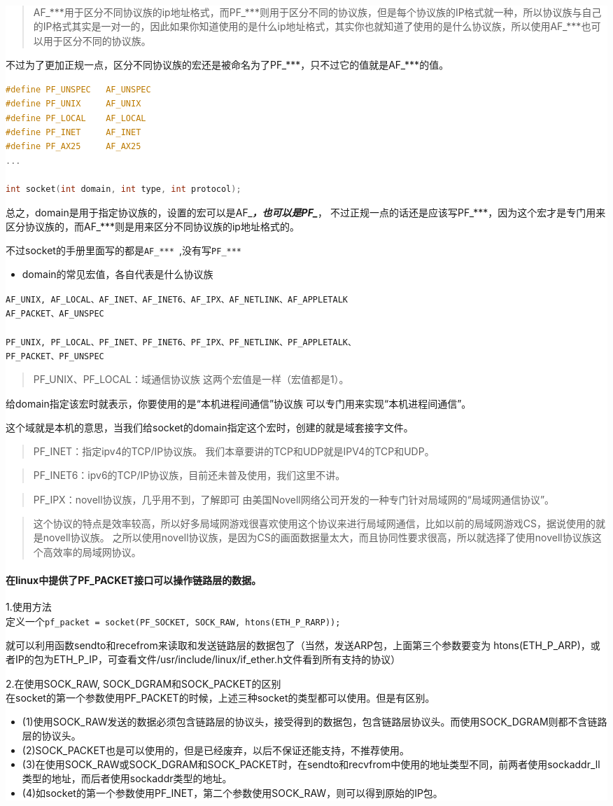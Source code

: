 > AF_***用于区分不同协议族的ip地址格式，而PF_***则用于区分不同的协议族，但是每个协议族的IP格式就一种，所以协议族与自己的IP格式其实是一对一的，因此如果你知道使用的是什么ip地址格式，其实你也就知道了使用的是什么协议族，所以使用AF_***也可以用于区分不同的协议族。
									
不过为了更加正规一点，区分不同协议族的宏还是被命名为了PF_***，只不过它的值就是AF_***的值。
```c
#define PF_UNSPEC	AF_UNSPEC
#define PF_UNIX		AF_UNIX
#define PF_LOCAL	AF_LOCAL
#define PF_INET		AF_INET
#define PF_AX25		AF_AX25
...

int socket(int domain, int type, int protocol);
```
总之，domain是用于指定协议族的，设置的宏可以是AF_***，也可以是PF_***，
不过正规一点的话还是应该写PF_***，因为这个宏才是专门用来区分协议族的，而AF_***则是用来区分不同协议族的ip地址格式的。
									
不过socket的手册里面写的都是```AF_*** ```,没有写```PF_***```
								
- domain的常见宏值，各自代表是什么协议族
```
AF_UNIX, AF_LOCAL、AF_INET、AF_INET6、AF_IPX、AF_NETLINK、AF_APPLETALK
AF_PACKET、AF_UNSPEC

PF_UNIX, PF_LOCAL、PF_INET、PF_INET6、PF_IPX、PF_NETLINK、PF_APPLETALK、
PF_PACKET、PF_UNSPEC
```
> PF_UNIX、PF_LOCAL：域通信协议族
这两个宏值是一样（宏值都是1）。
										
给domain指定该宏时就表示，你要使用的是“本机进程间通信”协议族
可以专门用来实现“本机进程间通信”。
										
这个域就是本机的意思，当我们给socket的domain指定这个宏时，创建的就是域套接字文件。
									
										
> PF_INET：指定ipv4的TCP/IP协议族。
		我们本章要讲的TCP和UDP就是IPV4的TCP和UDP。
									
> PF_INET6：ipv6的TCP/IP协议族，目前还未普及使用，我们这里不讲。
									
									
> PF_IPX：novell协议族，几乎用不到，了解即可
由美国Novell网络公司开发的一种专门针对局域网的“局域网通信协议”。
										
> 这个协议的特点是效率较高，所以好多局域网游戏很喜欢使用这个协议来进行局域网通信，比如以前的局域网游戏CS，据说使用的就是novell协议族。
之所以使用novell协议族，是因为CS的画面数据量太大，而且协同性要求很高，所以就选择了使用novell协议族这个高效率的局域网协议。

#### 在linux中提供了PF_PACKET接口可以操作链路层的数据。
 
1.使用方法      
定义一个```pf_packet = socket(PF_SOCKET, SOCK_RAW, htons(ETH_P_RARP));```

就可以利用函数sendto和recefrom来读取和发送链路层的数据包了（当然，发送ARP包，上面第三个参数要变为 htons(ETH_P_ARP)，或者IP的包为ETH_P_IP，可查看文件/usr/include/linux/if_ether.h文件看到所有支持的协议）
 
2.在使用SOCK_RAW, SOCK_DGRAM和SOCK_PACKET的区别     
在socket的第一个参数使用PF_PACKET的时候，上述三种socket的类型都可以使用。但是有区别。
* (1)使用SOCK_RAW发送的数据必须包含链路层的协议头，接受得到的数据包，包含链路层协议头。而使用SOCK_DGRAM则都不含链路层的协议头。
* (2)SOCK_PACKET也是可以使用的，但是已经废弃，以后不保证还能支持，不推荐使用。
* (3)在使用SOCK_RAW或SOCK_DGRAM和SOCK_PACKET时，在sendto和recvfrom中使用的地址类型不同，前两者使用sockaddr_ll类型的地址，而后者使用sockaddr类型的地址。
* (4)如socket的第一个参数使用PF_INET，第二个参数使用SOCK_RAW，则可以得到原始的IP包。
										